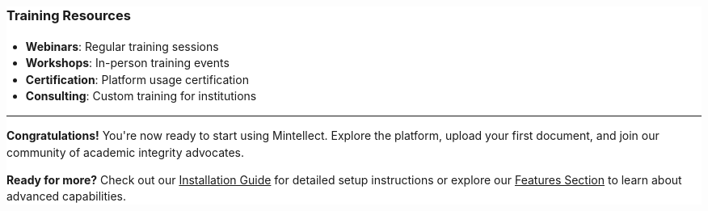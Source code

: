 ### Training Resources
- **Webinars**: Regular training sessions
- **Workshops**: In-person training events
- **Certification**: Platform usage certification
- **Consulting**: Custom training for institutions

---

**Congratulations!** You're now ready to start using Mintellect. Explore the platform, upload your first document, and join our community of academic integrity advocates.

**Ready for more?** Check out our [Installation Guide](installation.md) for detailed setup instructions or explore our [Features Section](../features/overview.md) to learn about advanced capabilities. 
